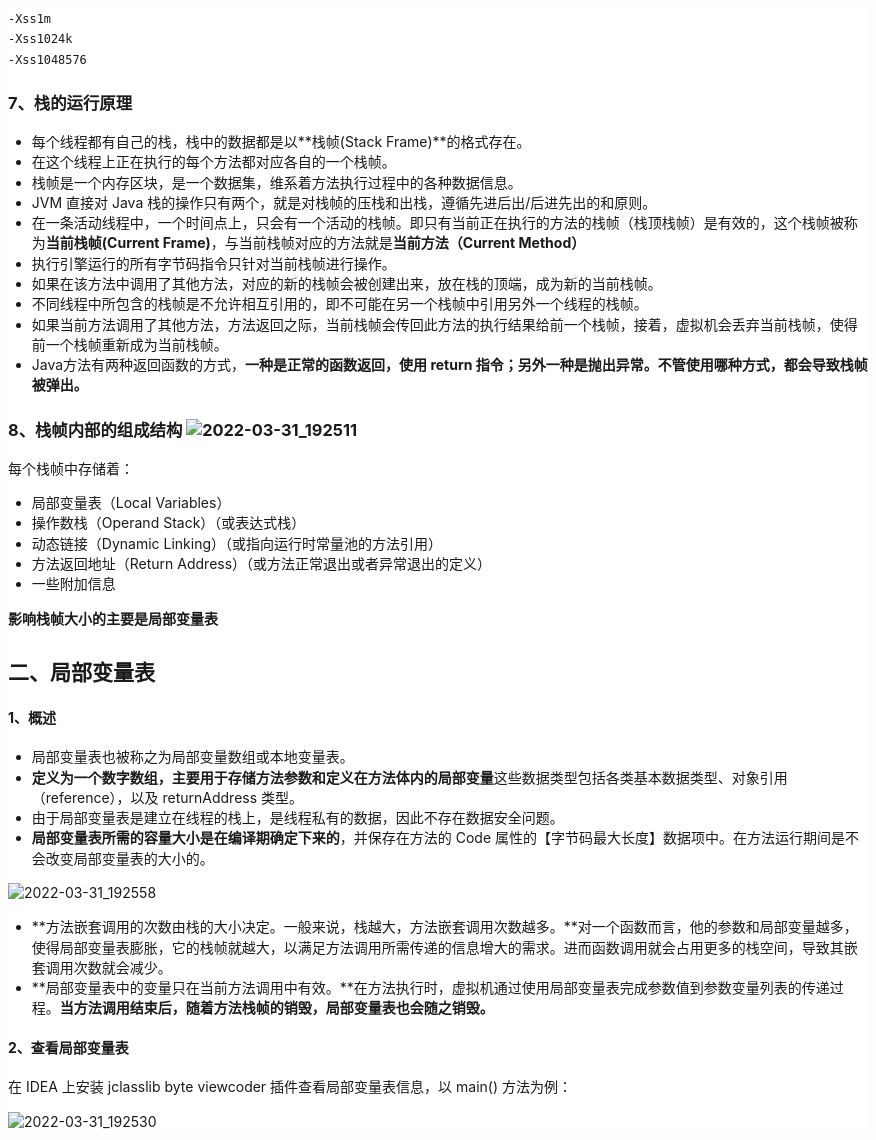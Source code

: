 ```sh
-Xss1m
-Xss1024k
-Xss1048576
```

### 7、栈的运行原理

- 每个线程都有自己的栈，栈中的数据都是以**栈帧(Stack Frame)**的格式存在。
- 在这个线程上正在执行的每个方法都对应各自的一个栈帧。
- 栈帧是一个内存区块，是一个数据集，维系着方法执行过程中的各种数据信息。
- JVM 直接对 Java 栈的操作只有两个，就是对栈帧的压栈和出栈，遵循先进后出/后进先出的和原则。
- 在一条活动线程中，一个时间点上，只会有一个活动的栈帧。即只有当前正在执行的方法的栈帧（栈顶栈帧）是有效的，这个栈帧被称为**当前栈帧(Current Frame)**，与当前栈帧对应的方法就是**当前方法（Current Method）**
- 执行引擎运行的所有字节码指令只针对当前栈帧进行操作。
- 如果在该方法中调用了其他方法，对应的新的栈帧会被创建出来，放在栈的顶端，成为新的当前栈帧。
- 不同线程中所包含的栈帧是不允许相互引用的，即不可能在另一个栈帧中引用另外一个线程的栈帧。
- 如果当前方法调用了其他方法，方法返回之际，当前栈帧会传回此方法的执行结果给前一个栈帧，接着，虚拟机会丢弃当前栈帧，使得前一个栈帧重新成为当前栈帧。
- Java方法有两种返回函数的方式，**一种是正常的函数返回，使用 return 指令；另外一种是抛出异常。不管使用哪种方式，都会导致栈帧被弹出。**

### 8、栈帧内部的组成结构 ![2022-03-31_192511](https://img.qinweizhao.com/2022/03/2022-03-31_192511.png)

每个栈帧中存储着：

- 局部变量表（Local Variables）
- 操作数栈（Operand Stack）（或表达式栈）
- 动态链接（Dynamic Linking）（或指向运行时常量池的方法引用）
- 方法返回地址（Return Address）（或方法正常退出或者异常退出的定义）
- 一些附加信息

**影响栈帧大小的主要是局部变量表**

## 二、局部变量表

#### 1、概述

- 局部变量表也被称之为局部变量数组或本地变量表。
- **定义为一个数字数组，主要用于存储方法参数和定义在方法体内的局部变量**这些数据类型包括各类基本数据类型、对象引用（reference），以及 returnAddress 类型。
- 由于局部变量表是建立在线程的栈上，是线程私有的数据，因此不存在数据安全问题。
- **局部变量表所需的容量大小是在编译期确定下来的**，并保存在方法的 Code 属性的【字节码最大长度】数据项中。在方法运行期间是不会改变局部变量表的大小的。

![2022-03-31_192558](https://img.qinweizhao.com/2022/03/2022-03-31_192558.png)

- **方法嵌套调用的次数由栈的大小决定。一般来说，栈越大，方法嵌套调用次数越多。**对一个函数而言，他的参数和局部变量越多，使得局部变量表膨胀，它的栈帧就越大，以满足方法调用所需传递的信息增大的需求。进而函数调用就会占用更多的栈空间，导致其嵌套调用次数就会减少。
- **局部变量表中的变量只在当前方法调用中有效。**在方法执行时，虚拟机通过使用局部变量表完成参数值到参数变量列表的传递过程。**当方法调用结束后，随着方法栈帧的销毁，局部变量表也会随之销毁。**

#### 2、查看局部变量表

在 IDEA 上安装 jclasslib byte viewcoder 插件查看局部变量表信息，以 main() 方法为例：

![2022-03-31_192530](https://img.qinweizhao.com/2022/03/2022-03-31_192530.png)
